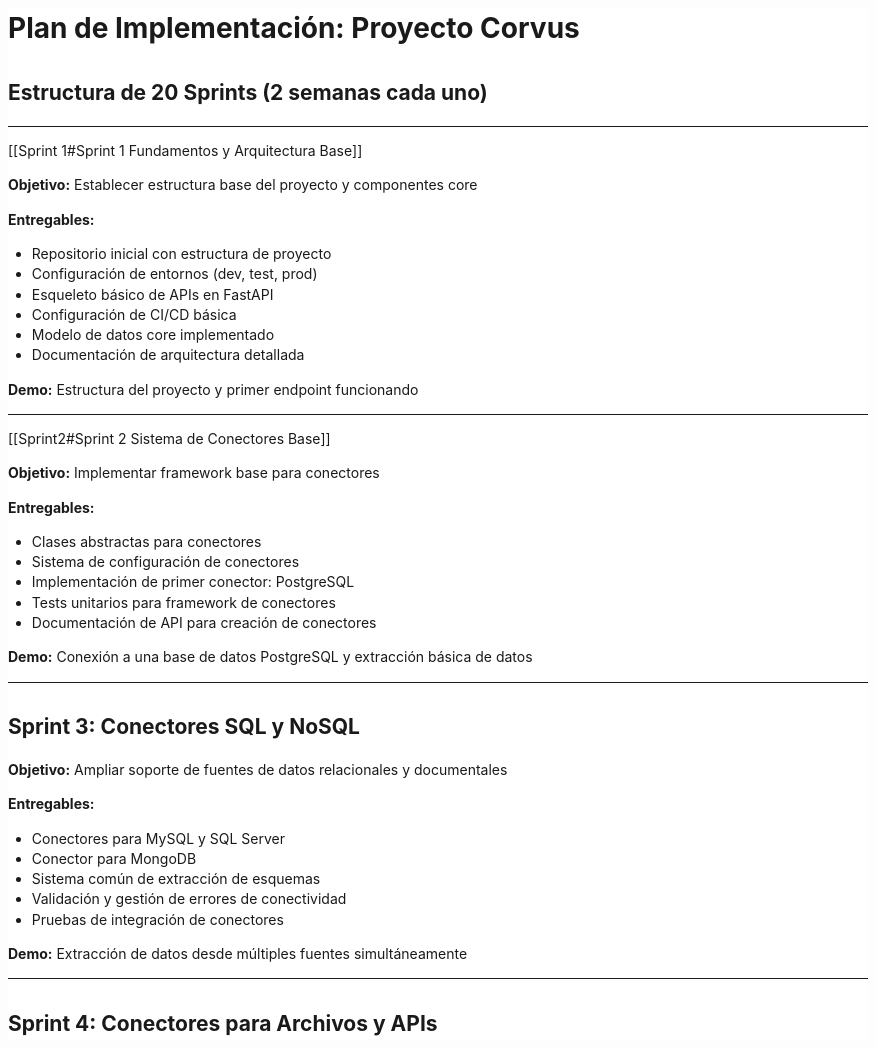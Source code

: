 # Plan de Implementación: Proyecto Corvus

## Estructura de 20 Sprints (2 semanas cada uno)

---

[[Sprint 1#Sprint 1 Fundamentos y Arquitectura Base]]

**Objetivo:** Establecer estructura base del proyecto y componentes core

**Entregables:**

- Repositorio inicial con estructura de proyecto
- Configuración de entornos (dev, test, prod)
- Esqueleto básico de APIs en FastAPI
- Configuración de CI/CD básica
- Modelo de datos core implementado
- Documentación de arquitectura detallada

**Demo:** Estructura del proyecto y primer endpoint funcionando

---

[[Sprint2#Sprint 2 Sistema de Conectores Base]]

**Objetivo:** Implementar framework base para conectores

**Entregables:**

- Clases abstractas para conectores
- Sistema de configuración de conectores
- Implementación de primer conector: PostgreSQL
- Tests unitarios para framework de conectores
- Documentación de API para creación de conectores

**Demo:** Conexión a una base de datos PostgreSQL y extracción básica de datos

---

## Sprint 3: Conectores SQL y NoSQL

**Objetivo:** Ampliar soporte de fuentes de datos relacionales y documentales

**Entregables:**

- Conectores para MySQL y SQL Server
- Conector para MongoDB
- Sistema común de extracción de esquemas
- Validación y gestión de errores de conectividad
- Pruebas de integración de conectores

**Demo:** Extracción de datos desde múltiples fuentes simultáneamente

---

## Sprint 4: Conectores para Archivos y APIs
